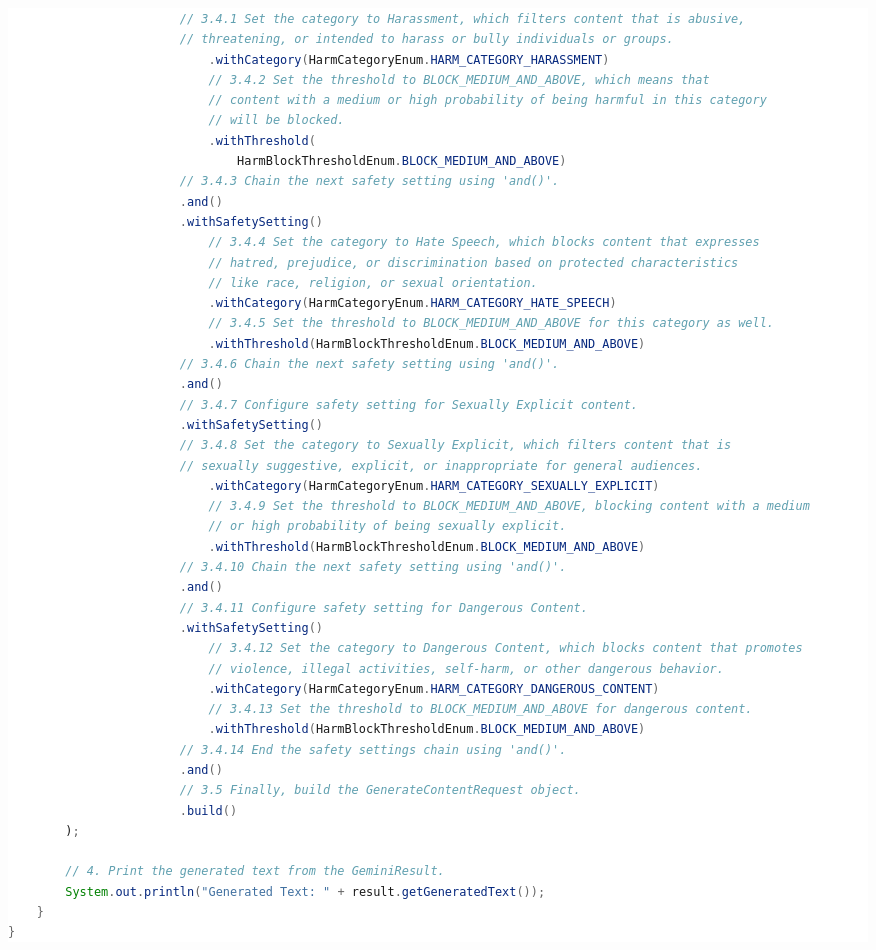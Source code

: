 ```java
                        // 3.4.1 Set the category to Harassment, which filters content that is abusive,
                        // threatening, or intended to harass or bully individuals or groups.
                            .withCategory(HarmCategoryEnum.HARM_CATEGORY_HARASSMENT)
                            // 3.4.2 Set the threshold to BLOCK_MEDIUM_AND_ABOVE, which means that
                            // content with a medium or high probability of being harmful in this category
                            // will be blocked.
                            .withThreshold(
                                HarmBlockThresholdEnum.BLOCK_MEDIUM_AND_ABOVE)
                        // 3.4.3 Chain the next safety setting using 'and()'.
                        .and()
                        .withSafetySetting()
                            // 3.4.4 Set the category to Hate Speech, which blocks content that expresses
                            // hatred, prejudice, or discrimination based on protected characteristics
                            // like race, religion, or sexual orientation.
                            .withCategory(HarmCategoryEnum.HARM_CATEGORY_HATE_SPEECH)
                            // 3.4.5 Set the threshold to BLOCK_MEDIUM_AND_ABOVE for this category as well.
                            .withThreshold(HarmBlockThresholdEnum.BLOCK_MEDIUM_AND_ABOVE)
                        // 3.4.6 Chain the next safety setting using 'and()'.
                        .and()
                        // 3.4.7 Configure safety setting for Sexually Explicit content.
                        .withSafetySetting()
                        // 3.4.8 Set the category to Sexually Explicit, which filters content that is
                        // sexually suggestive, explicit, or inappropriate for general audiences.
                            .withCategory(HarmCategoryEnum.HARM_CATEGORY_SEXUALLY_EXPLICIT)
                            // 3.4.9 Set the threshold to BLOCK_MEDIUM_AND_ABOVE, blocking content with a medium
                            // or high probability of being sexually explicit.
                            .withThreshold(HarmBlockThresholdEnum.BLOCK_MEDIUM_AND_ABOVE)
                        // 3.4.10 Chain the next safety setting using 'and()'.
                        .and()
                        // 3.4.11 Configure safety setting for Dangerous Content.
                        .withSafetySetting()
                            // 3.4.12 Set the category to Dangerous Content, which blocks content that promotes
                            // violence, illegal activities, self-harm, or other dangerous behavior.
                            .withCategory(HarmCategoryEnum.HARM_CATEGORY_DANGEROUS_CONTENT)
                            // 3.4.13 Set the threshold to BLOCK_MEDIUM_AND_ABOVE for dangerous content.
                            .withThreshold(HarmBlockThresholdEnum.BLOCK_MEDIUM_AND_ABOVE)
                        // 3.4.14 End the safety settings chain using 'and()'.
                        .and()
                        // 3.5 Finally, build the GenerateContentRequest object.
                        .build()
        );

        // 4. Print the generated text from the GeminiResult.
        System.out.println("Generated Text: " + result.getGeneratedText());
    }
}
```
